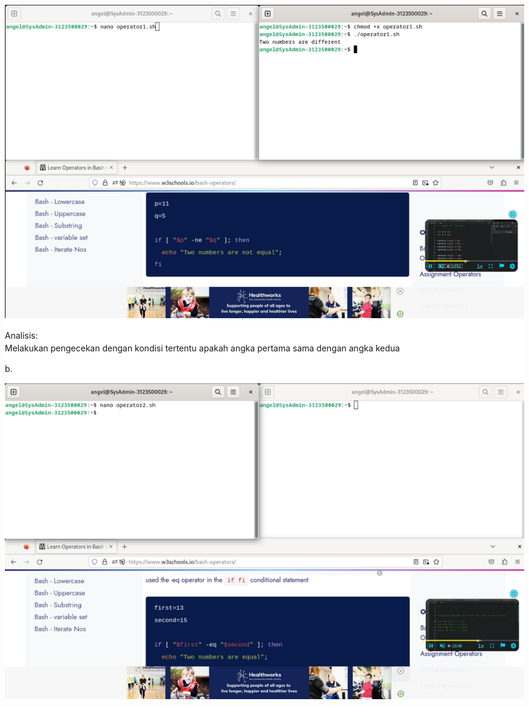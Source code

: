 ![App Screenshoot](assets/Operators/output_operator1.png)

Analisis: 
<br>
Melakukan pengecekan dengan kondisi tertentu apakah angka pertama sama dengan angka kedua

b. 

![App Screenshoot](assets/Operators/make_operator2.png)
